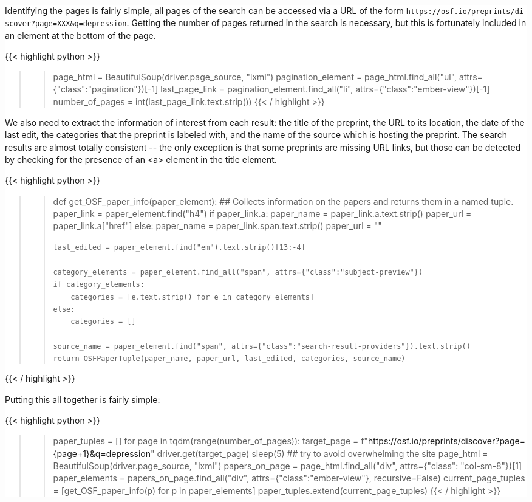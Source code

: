 Identifying the pages is fairly simple, all pages of the search can be accessed via a URL of the form `https://osf.io/preprints/discover?page=XXX&q=depression`.  Getting the number of pages returned in the search is necessary, but this is fortunately included in an element at the bottom of the page.

{{< highlight python >}}
>> page_html = BeautifulSoup(driver.page_source, "lxml")
>> pagination_element = page_html.find_all("ul", attrs={"class":"pagination"})[-1]
>> last_page_link = pagination_element.find_all("li", attrs={"class":"ember-view"})[-1]
>> number_of_pages = int(last_page_link.text.strip())
{{< / highlight >}}

We also need to extract the information of interest from each result: the title of the preprint, the URL to its location, the date of the last edit, the categories that the preprint is labeled with, and the name of the source which is hosting the preprint.  The search results are almost totally consistent -- the only exception is that some preprints are missing URL links, but those can be detected by checking for the presence of an \<a\> element in the title element.

{{< highlight python >}}
>> def get_OSF_paper_info(paper_element):
>>     ## Collects information on the papers and returns them in a named tuple.
>>     paper_link = paper_element.find("h4")
>>     if paper_link.a:
>>         paper_name = paper_link.a.text.strip()
>>         paper_url = paper_link.a["href"]
>>     else:
>>         paper_name = paper_link.span.text.strip()
>>         paper_url = ""
>>         
>>     last_edited = paper_element.find("em").text.strip()[13:-4]
>>     
>>     category_elements = paper_element.find_all("span", attrs={"class":"subject-preview"})
>>     if category_elements:
>>         categories = [e.text.strip() for e in category_elements]
>>     else:
>>         categories = []
>>     
>>     source_name = paper_element.find("span", attrs={"class":"search-result-providers"}).text.strip()
>>     return OSFPaperTuple(paper_name, paper_url, last_edited, categories, source_name)
{{< / highlight >}}

Putting this all together is fairly simple:

{{< highlight python >}}
>> paper_tuples = []
>> for page in tqdm(range(number_of_pages)):
>>     target_page = f"https://osf.io/preprints/discover?page={page+1}&q=depression"
>>     driver.get(target_page)
>>     sleep(5)  ## try to avoid overwhelming the site
>>     page_html = BeautifulSoup(driver.page_source, "lxml")
>>     papers_on_page = page_html.find_all("div", attrs={"class": "col-sm-8"})[1]
>>     paper_elements = papers_on_page.find_all("div", attrs={"class":"ember-view"}, recursive=False)
>>     current_page_tuples = [get_OSF_paper_info(p) for p in paper_elements]
>>     paper_tuples.extend(current_page_tuples)
{{< / highlight >}}
